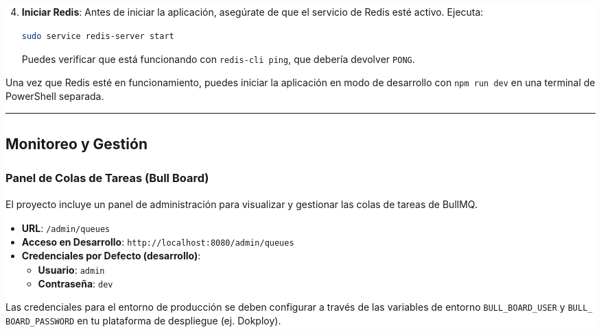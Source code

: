 4. **Iniciar Redis**: Antes de iniciar la aplicación, asegúrate de que el servicio de Redis esté activo. Ejecuta:
   ```bash
   sudo service redis-server start
   ```

   Puedes verificar que está funcionando con `redis-cli ping`, que debería devolver `PONG`.

Una vez que Redis esté en funcionamiento, puedes iniciar la aplicación en modo de desarrollo con `npm run dev` en una terminal de PowerShell separada.

---

## Monitoreo y Gestión

### Panel de Colas de Tareas (Bull Board)

El proyecto incluye un panel de administración para visualizar y gestionar las colas de tareas de BullMQ.

- **URL**: `/admin/queues`
- **Acceso en Desarrollo**: `http://localhost:8080/admin/queues`
- **Credenciales por Defecto (desarrollo)**:
  - **Usuario**: `admin`
  - **Contraseña**: `dev`

Las credenciales para el entorno de producción se deben configurar a través de las variables de entorno `BULL_BOARD_USER` y `BULL_BOARD_PASSWORD` en tu plataforma de despliegue (ej. Dokploy).